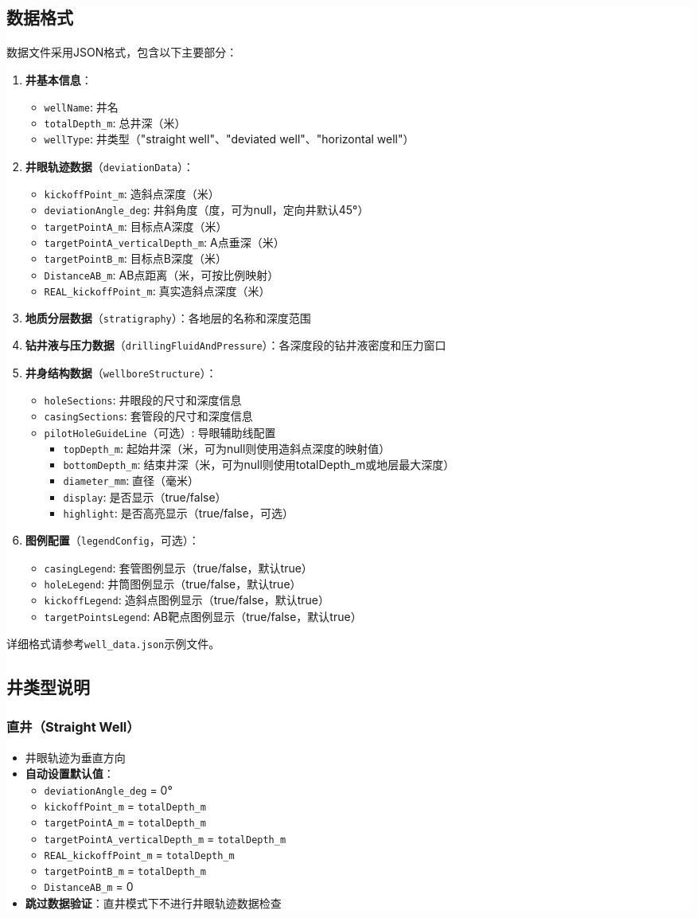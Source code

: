 ## 数据格式

数据文件采用JSON格式，包含以下主要部分：

1. **井基本信息**：
   - `wellName`: 井名
   - `totalDepth_m`: 总井深（米）
   - `wellType`: 井类型（"straight well"、"deviated well"、"horizontal well"）

2. **井眼轨迹数据**（`deviationData`）：
   - `kickoffPoint_m`: 造斜点深度（米）
   - `deviationAngle_deg`: 井斜角度（度，可为null，定向井默认45°）
   - `targetPointA_m`: 目标点A深度（米）
   - `targetPointA_verticalDepth_m`: A点垂深（米）
   - `targetPointB_m`: 目标点B深度（米）
   - `DistanceAB_m`: AB点距离（米，可按比例映射）
   - `REAL_kickoffPoint_m`: 真实造斜点深度（米）

3. **地质分层数据**（`stratigraphy`）：各地层的名称和深度范围

4. **钻井液与压力数据**（`drillingFluidAndPressure`）：各深度段的钻井液密度和压力窗口

5. **井身结构数据**（`wellboreStructure`）：
   - `holeSections`: 井眼段的尺寸和深度信息
   - `casingSections`: 套管段的尺寸和深度信息
   - `pilotHoleGuideLine`（可选）: 导眼辅助线配置
     - `topDepth_m`: 起始井深（米，可为null则使用造斜点深度的映射值）
     - `bottomDepth_m`: 结束井深（米，可为null则使用totalDepth_m或地层最大深度）
     - `diameter_mm`: 直径（毫米）
     - `display`: 是否显示（true/false）
     - `highlight`: 是否高亮显示（true/false，可选）

6. **图例配置**（`legendConfig`，可选）：
   - `casingLegend`: 套管图例显示（true/false，默认true）
   - `holeLegend`: 井筒图例显示（true/false，默认true）
   - `kickoffLegend`: 造斜点图例显示（true/false，默认true）
   - `targetPointsLegend`: AB靶点图例显示（true/false，默认true）

详细格式请参考`well_data.json`示例文件。

## 井类型说明

### 直井（Straight Well）
- 井眼轨迹为垂直方向
- **自动设置默认值**：
  - `deviationAngle_deg` = 0°
  - `kickoffPoint_m` = `totalDepth_m`
  - `targetPointA_m` = `totalDepth_m`
  - `targetPointA_verticalDepth_m` = `totalDepth_m`
  - `REAL_kickoffPoint_m` = `totalDepth_m`
  - `targetPointB_m` = `totalDepth_m`
  - `DistanceAB_m` = 0
- **跳过数据验证**：直井模式下不进行井眼轨迹数据检查
